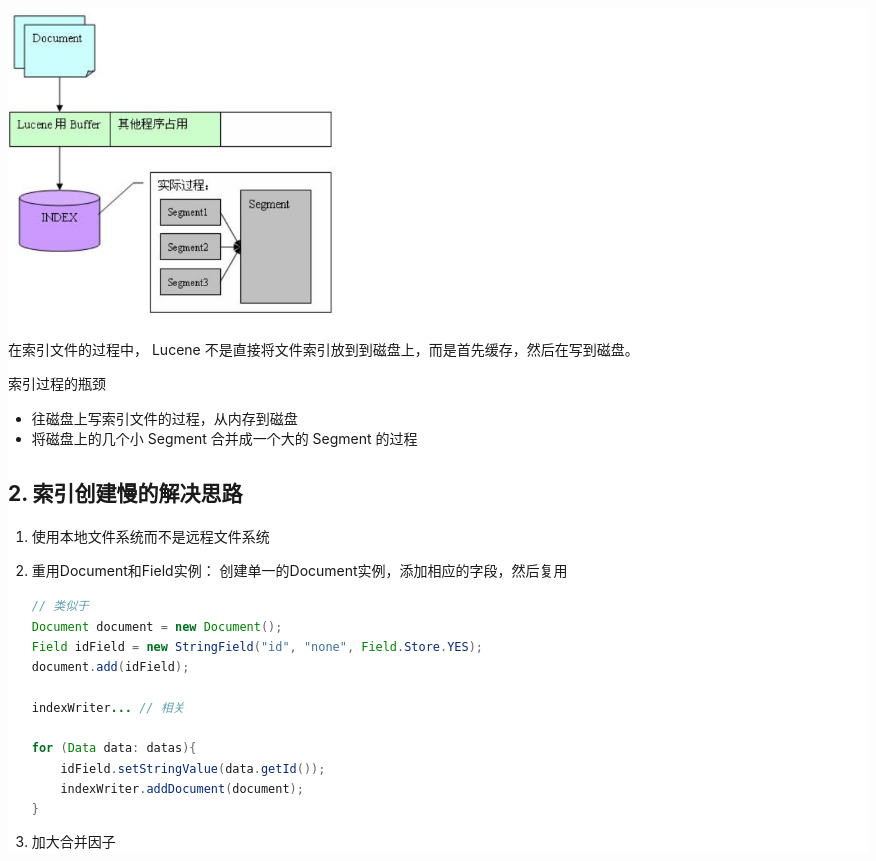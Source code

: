 <img src="04_索引性能.assets/Untitled.png" alt="Untitled" style="zoom:67%;" />

在索引文件的过程中， Lucene 不是直接将文件索引放到到磁盘上，而是首先缓存，然后在写到磁盘。

索引过程的瓶颈

- 往磁盘上写索引文件的过程，从内存到磁盘
- 将磁盘上的几个小 Segment 合并成一个大的 Segment 的过程

## 2. 索引创建慢的解决思路

1. 使用本地文件系统而不是远程文件系统

2. 重用Document和Field实例： 创建单一的Document实例，添加相应的字段，然后复用

   ```java
   // 类似于
   Document document = new Document();
   Field idField = new StringField("id", "none", Field.Store.YES);
   document.add(idField);
   
   indexWriter... // 相关
       
   for (Data data: datas){
       idField.setStringValue(data.getId());
       indexWriter.addDocument(document);
   }
   ```

3. 加大合并因子
